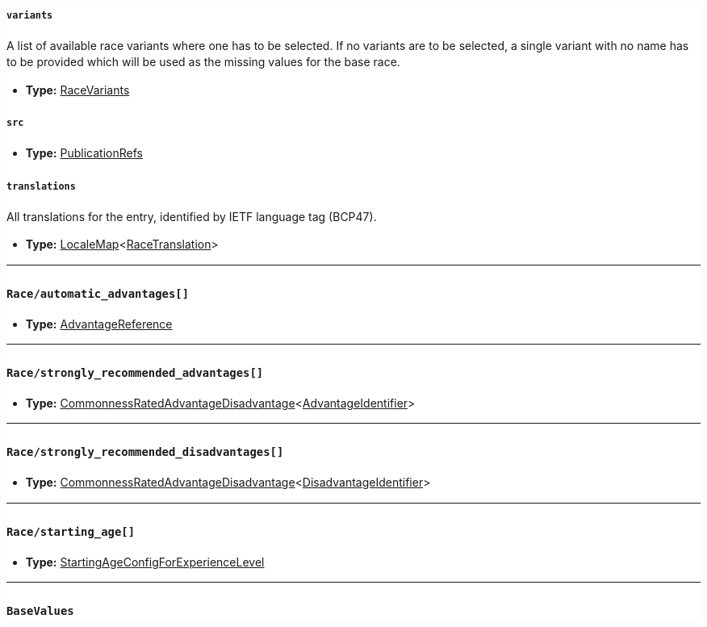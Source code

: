 #### <a name="Race/variants"></a> `variants`

A list of available race variants where one has to be selected. If no
variants are to be selected, a single variant with no name has to be provided
which will be used as the missing values for the base race.

- **Type:** <a href="#RaceVariants">RaceVariants</a>

#### <a name="Race/src"></a> `src`

- **Type:** <a href="./source/_PublicationRef.md#PublicationRefs">PublicationRefs</a>

#### <a name="Race/translations"></a> `translations`

All translations for the entry, identified by IETF language tag (BCP47).

- **Type:** <a href="./_LocaleMap.md#LocaleMap">LocaleMap</a>&lt;<a href="#RaceTranslation">RaceTranslation</a>&gt;

---

### <a name="Race/automatic_advantages[]"></a> `Race/automatic_advantages[]`

- **Type:** <a href="./_SimpleReferences.md#AdvantageReference">AdvantageReference</a>

---

### <a name="Race/strongly_recommended_advantages[]"></a> `Race/strongly_recommended_advantages[]`

- **Type:** <a href="./_CommonnessRatedAdvantageDisadvantage.md#CommonnessRatedAdvantageDisadvantage">CommonnessRatedAdvantageDisadvantage</a>&lt;<a href="./_Identifier.md#AdvantageIdentifier">AdvantageIdentifier</a>&gt;

---

### <a name="Race/strongly_recommended_disadvantages[]"></a> `Race/strongly_recommended_disadvantages[]`

- **Type:** <a href="./_CommonnessRatedAdvantageDisadvantage.md#CommonnessRatedAdvantageDisadvantage">CommonnessRatedAdvantageDisadvantage</a>&lt;<a href="./_Identifier.md#DisadvantageIdentifier">DisadvantageIdentifier</a>&gt;

---

### <a name="Race/starting_age[]"></a> `Race/starting_age[]`

- **Type:** <a href="#StartingAgeConfigForExperienceLevel">StartingAgeConfigForExperienceLevel</a>

---

### <a name="BaseValues"></a> `BaseValues`
